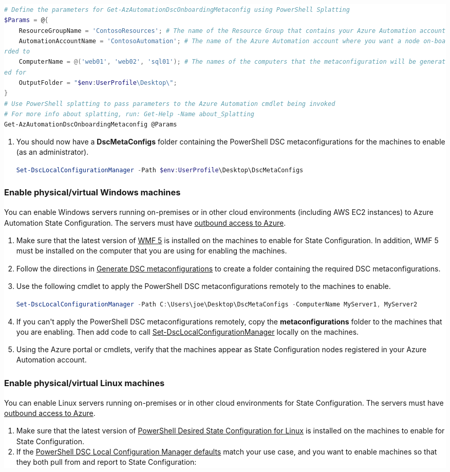    ```powershell
   # Define the parameters for Get-AzAutomationDscOnboardingMetaconfig using PowerShell Splatting
   $Params = @{
       ResourceGroupName = 'ContosoResources'; # The name of the Resource Group that contains your Azure Automation account
       AutomationAccountName = 'ContosoAutomation'; # The name of the Azure Automation account where you want a node on-boarded to
       ComputerName = @('web01', 'web02', 'sql01'); # The names of the computers that the metaconfiguration will be generated for
       OutputFolder = "$env:UserProfile\Desktop\";
   }
   # Use PowerShell splatting to pass parameters to the Azure Automation cmdlet being invoked
   # For more info about splatting, run: Get-Help -Name about_Splatting
   Get-AzAutomationDscOnboardingMetaconfig @Params
   ```

1. You should now have a **DscMetaConfigs** folder containing the PowerShell DSC metaconfigurations for the machines to enable (as an administrator).

    ```powershell
    Set-DscLocalConfigurationManager -Path $env:UserProfile\Desktop\DscMetaConfigs
    ```

### Enable physical/virtual Windows machines

You can enable Windows servers running on-premises or in other cloud environments (including AWS EC2 instances) to Azure Automation State Configuration. The servers must have [outbound access to Azure](automation-dsc-overview.md#network-planning).

1. Make sure that the latest version of [WMF 5](https://aka.ms/wmf5latest) is installed on the machines to enable for State Configuration. In addition, WMF 5 must be installed on the computer that you are using for enabling the machines.
1. Follow the directions in [Generate DSC metaconfigurations](#generate-dsc-metaconfigurations) to create a folder containing the required DSC metaconfigurations.
1. Use the following cmdlet to apply the PowerShell DSC metaconfigurations remotely to the machines to enable.

   ```powershell
   Set-DscLocalConfigurationManager -Path C:\Users\joe\Desktop\DscMetaConfigs -ComputerName MyServer1, MyServer2
   ```

1. If you can't apply the PowerShell DSC metaconfigurations remotely, copy the **metaconfigurations** folder to the machines that you are enabling. Then add code to call [Set-DscLocalConfigurationManager](/powershell/module/psdesiredstateconfiguration/set-dsclocalconfigurationmanager) locally on the machines.
1. Using the Azure portal or cmdlets, verify that the machines appear as State Configuration nodes registered in your Azure Automation account.

### Enable physical/virtual Linux machines

You can enable Linux servers running on-premises or in other cloud environments for State Configuration. The servers must have [outbound access to Azure](automation-dsc-overview.md#network-planning).

1. Make sure that the latest version of [PowerShell Desired State Configuration for Linux](https://github.com/Microsoft/PowerShell-DSC-for-Linux) is installed on the machines to enable for State Configuration.
2. If the [PowerShell DSC Local Configuration Manager defaults](/powershell/dsc/managing-nodes/metaConfig4) match your use case, and you want to enable machines so that they both pull from and report to State Configuration:
